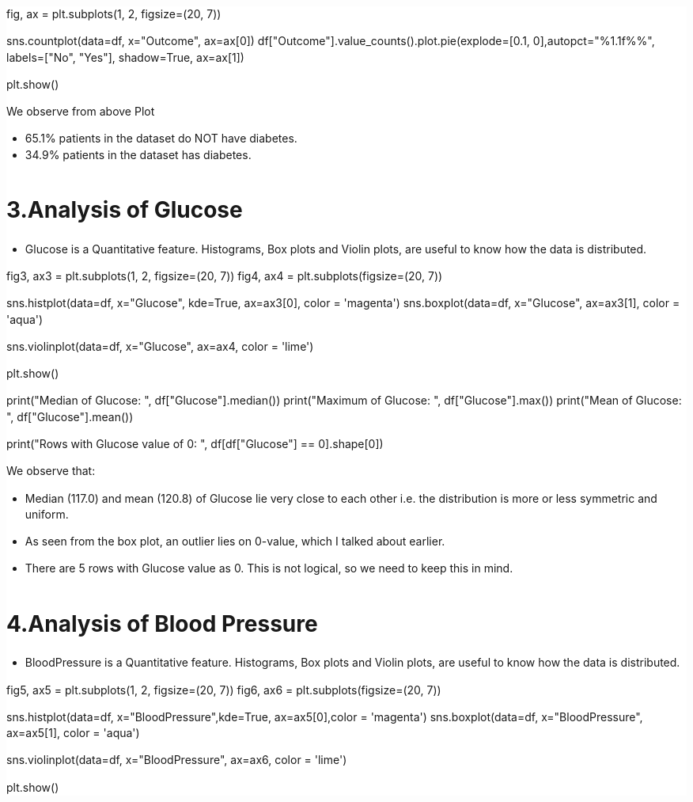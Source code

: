 fig, ax = plt.subplots(1, 2, figsize=(20, 7))

sns.countplot(data=df, x="Outcome", ax=ax[0])
df["Outcome"].value_counts().plot.pie(explode=[0.1, 0],autopct="%1.1f%%", labels=["No", "Yes"], shadow=True, ax=ax[1])

plt.show()

We observe from above Plot

  *  65.1% patients in the dataset do NOT have diabetes.
  *  34.9% patients in the dataset has diabetes.


# 3.Analysis of Glucose

* Glucose is a Quantitative feature. Histograms, Box plots and Violin plots, are useful to know how the data is distributed.

fig3, ax3 = plt.subplots(1, 2, figsize=(20, 7))
fig4, ax4 = plt.subplots(figsize=(20, 7))

sns.histplot(data=df, x="Glucose", kde=True, ax=ax3[0], color = 'magenta')
sns.boxplot(data=df, x="Glucose", ax=ax3[1], color = 'aqua')

sns.violinplot(data=df, x="Glucose", ax=ax4, color = 'lime')

plt.show()

print("Median of Glucose: ", df["Glucose"].median())
print("Maximum of Glucose: ", df["Glucose"].max())
print("Mean of Glucose: ", df["Glucose"].mean())

print("Rows with Glucose value of 0: ", df[df["Glucose"] == 0].shape[0])

We observe that:

 *   Median (117.0) and mean (120.8) of Glucose lie very close to each other i.e. the distribution is more or less symmetric and uniform.

 *   As seen from the box plot, an outlier lies on 0-value, which I talked about earlier.

 *   There are 5 rows with Glucose value as 0. This is not logical, so we need to keep this in mind.


# 4.Analysis of Blood Pressure

* BloodPressure is a Quantitative feature. Histograms, Box plots and Violin plots, are useful to know how the data is distributed.

fig5, ax5 = plt.subplots(1, 2, figsize=(20, 7))
fig6, ax6 = plt.subplots(figsize=(20, 7))

sns.histplot(data=df, x="BloodPressure",kde=True,  ax=ax5[0],color = 'magenta')
sns.boxplot(data=df, x="BloodPressure", ax=ax5[1], color = 'aqua')

sns.violinplot(data=df, x="BloodPressure", ax=ax6, color = 'lime')

plt.show()
